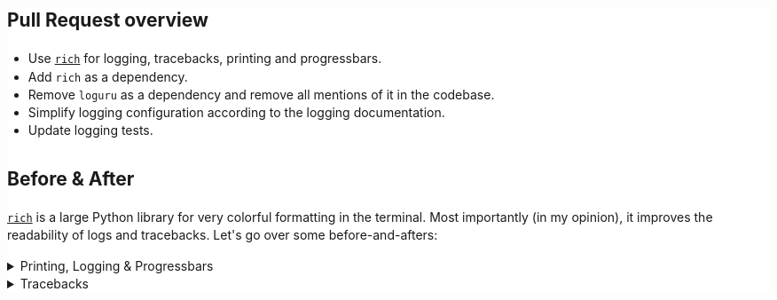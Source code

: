 ## Pull Request overview
* Use [`rich`](https://github.com/Textualize/rich) for logging,
tracebacks, printing and progressbars.
* Add `rich` as a dependency.
* Remove `loguru` as a dependency and remove all mentions of it in the
codebase.
* Simplify logging configuration according to the logging documentation.
* Update logging tests.

## Before & After
[`rich`](https://github.com/Textualize/rich) is a large Python library
for very colorful formatting in the terminal. Most importantly (in my
opinion), it improves the readability of logs and tracebacks. Let's go
over some before-and-afters:
<details><summary>Printing, Logging & Progressbars</summary></details>

<details><summary>Tracebacks</summary>

### Before:

![image](https://user-images.githubusercontent.com/37621491/219090868-42cfe128-fd98-47ec-9d38-6f6f52a21373.png)

### After:

![image](https://user-images.githubusercontent.com/37621491/219090903-86f1fe11-d509-440d-8a6a-2833c344707b.png)

---

### Before:

![image](https://user-images.githubusercontent.com/37621491/219091343-96bae874-a673-4281-80c5-caebb67e348e.png)

### After:
